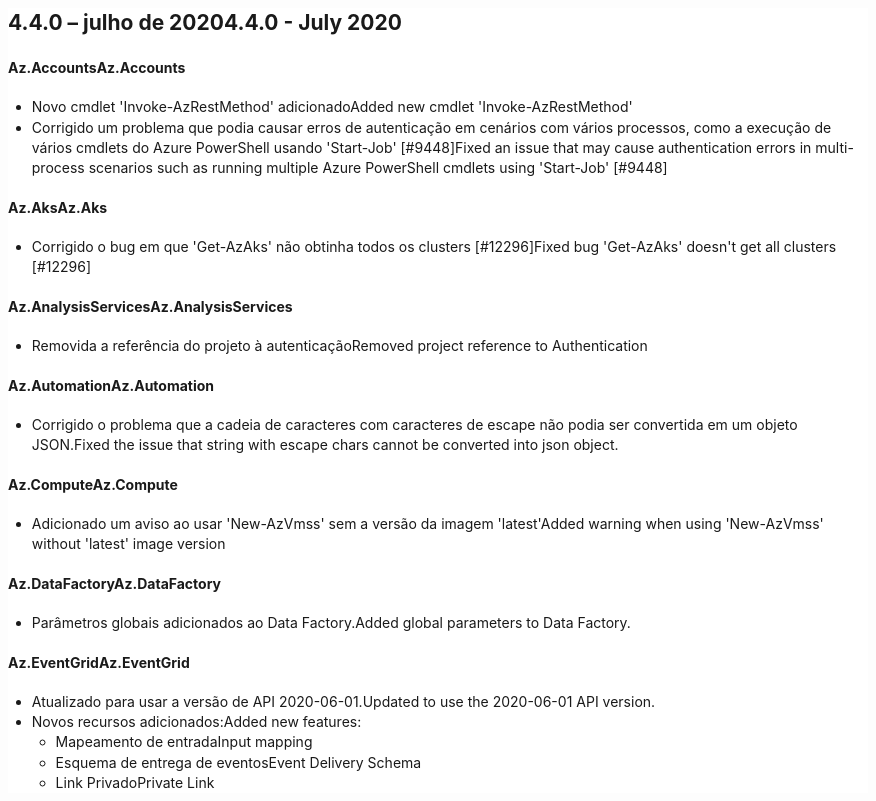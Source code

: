 ## <a name="440---july-2020"></a><span data-ttu-id="78ea3-432">4.4.0 – julho de 2020</span><span class="sxs-lookup"><span data-stu-id="78ea3-432">4.4.0 - July 2020</span></span>
#### <a name="azaccounts"></a><span data-ttu-id="78ea3-433">Az.Accounts</span><span class="sxs-lookup"><span data-stu-id="78ea3-433">Az.Accounts</span></span>
* <span data-ttu-id="78ea3-434">Novo cmdlet 'Invoke-AzRestMethod' adicionado</span><span class="sxs-lookup"><span data-stu-id="78ea3-434">Added new cmdlet 'Invoke-AzRestMethod'</span></span>
* <span data-ttu-id="78ea3-435">Corrigido um problema que podia causar erros de autenticação em cenários com vários processos, como a execução de vários cmdlets do Azure PowerShell usando 'Start-Job' [#9448]</span><span class="sxs-lookup"><span data-stu-id="78ea3-435">Fixed an issue that may cause authentication errors in multi-process scenarios such as running multiple Azure PowerShell cmdlets using 'Start-Job' [#9448]</span></span>

#### <a name="azaks"></a><span data-ttu-id="78ea3-436">Az.Aks</span><span class="sxs-lookup"><span data-stu-id="78ea3-436">Az.Aks</span></span>
* <span data-ttu-id="78ea3-437">Corrigido o bug em que 'Get-AzAks' não obtinha todos os clusters [#12296]</span><span class="sxs-lookup"><span data-stu-id="78ea3-437">Fixed bug 'Get-AzAks' doesn't get all clusters [#12296]</span></span>

#### <a name="azanalysisservices"></a><span data-ttu-id="78ea3-438">Az.AnalysisServices</span><span class="sxs-lookup"><span data-stu-id="78ea3-438">Az.AnalysisServices</span></span>
* <span data-ttu-id="78ea3-439">Removida a referência do projeto à autenticação</span><span class="sxs-lookup"><span data-stu-id="78ea3-439">Removed project reference to Authentication</span></span>

#### <a name="azautomation"></a><span data-ttu-id="78ea3-440">Az.Automation</span><span class="sxs-lookup"><span data-stu-id="78ea3-440">Az.Automation</span></span>
* <span data-ttu-id="78ea3-441">Corrigido o problema que a cadeia de caracteres com caracteres de escape não podia ser convertida em um objeto JSON.</span><span class="sxs-lookup"><span data-stu-id="78ea3-441">Fixed the issue that string with escape chars cannot be converted into json object.</span></span>

#### <a name="azcompute"></a><span data-ttu-id="78ea3-442">Az.Compute</span><span class="sxs-lookup"><span data-stu-id="78ea3-442">Az.Compute</span></span>
* <span data-ttu-id="78ea3-443">Adicionado um aviso ao usar 'New-AzVmss' sem a versão da imagem 'latest'</span><span class="sxs-lookup"><span data-stu-id="78ea3-443">Added warning when using 'New-AzVmss' without 'latest' image version</span></span>

#### <a name="azdatafactory"></a><span data-ttu-id="78ea3-444">Az.DataFactory</span><span class="sxs-lookup"><span data-stu-id="78ea3-444">Az.DataFactory</span></span>
* <span data-ttu-id="78ea3-445">Parâmetros globais adicionados ao Data Factory.</span><span class="sxs-lookup"><span data-stu-id="78ea3-445">Added global parameters to Data Factory.</span></span>

#### <a name="azeventgrid"></a><span data-ttu-id="78ea3-446">Az.EventGrid</span><span class="sxs-lookup"><span data-stu-id="78ea3-446">Az.EventGrid</span></span>
* <span data-ttu-id="78ea3-447">Atualizado para usar a versão de API 2020-06-01.</span><span class="sxs-lookup"><span data-stu-id="78ea3-447">Updated to use the 2020-06-01 API version.</span></span>
* <span data-ttu-id="78ea3-448">Novos recursos adicionados:</span><span class="sxs-lookup"><span data-stu-id="78ea3-448">Added new features:</span></span>
    - <span data-ttu-id="78ea3-449">Mapeamento de entrada</span><span class="sxs-lookup"><span data-stu-id="78ea3-449">Input mapping</span></span>
    - <span data-ttu-id="78ea3-450">Esquema de entrega de eventos</span><span class="sxs-lookup"><span data-stu-id="78ea3-450">Event Delivery Schema</span></span>
    - <span data-ttu-id="78ea3-451">Link Privado</span><span class="sxs-lookup"><span data-stu-id="78ea3-451">Private Link</span></span>